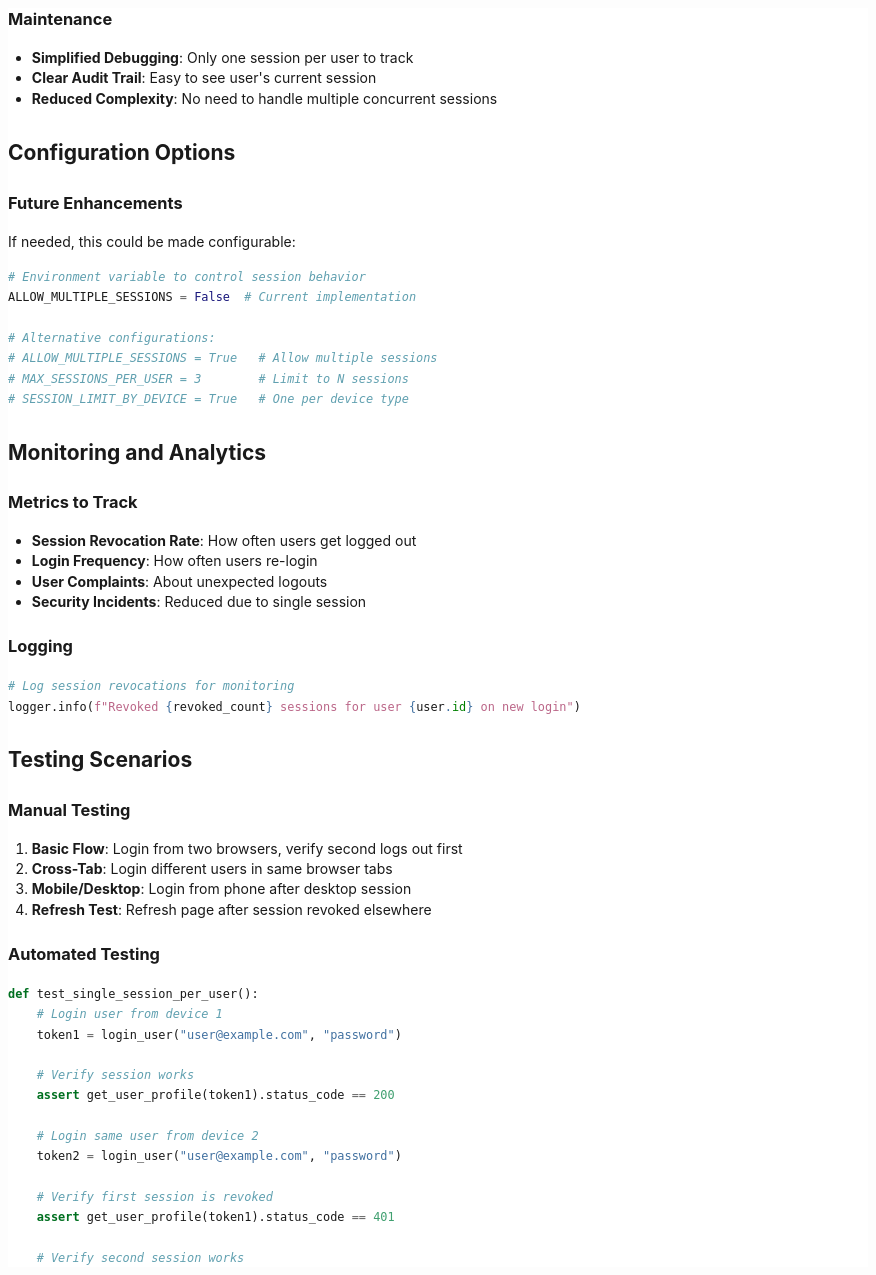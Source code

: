 ### Maintenance

- **Simplified Debugging**: Only one session per user to track
- **Clear Audit Trail**: Easy to see user's current session
- **Reduced Complexity**: No need to handle multiple concurrent sessions

## Configuration Options

### Future Enhancements

If needed, this could be made configurable:

```python
# Environment variable to control session behavior
ALLOW_MULTIPLE_SESSIONS = False  # Current implementation

# Alternative configurations:
# ALLOW_MULTIPLE_SESSIONS = True   # Allow multiple sessions
# MAX_SESSIONS_PER_USER = 3        # Limit to N sessions
# SESSION_LIMIT_BY_DEVICE = True   # One per device type
```

## Monitoring and Analytics

### Metrics to Track

- **Session Revocation Rate**: How often users get logged out
- **Login Frequency**: How often users re-login
- **User Complaints**: About unexpected logouts
- **Security Incidents**: Reduced due to single session

### Logging

```python
# Log session revocations for monitoring
logger.info(f"Revoked {revoked_count} sessions for user {user.id} on new login")
```

## Testing Scenarios

### Manual Testing

1. **Basic Flow**: Login from two browsers, verify second logs out first
2. **Cross-Tab**: Login different users in same browser tabs
3. **Mobile/Desktop**: Login from phone after desktop session
4. **Refresh Test**: Refresh page after session revoked elsewhere

### Automated Testing

```python
def test_single_session_per_user():
    # Login user from device 1
    token1 = login_user("user@example.com", "password")

    # Verify session works
    assert get_user_profile(token1).status_code == 200

    # Login same user from device 2
    token2 = login_user("user@example.com", "password")

    # Verify first session is revoked
    assert get_user_profile(token1).status_code == 401

    # Verify second session works
```